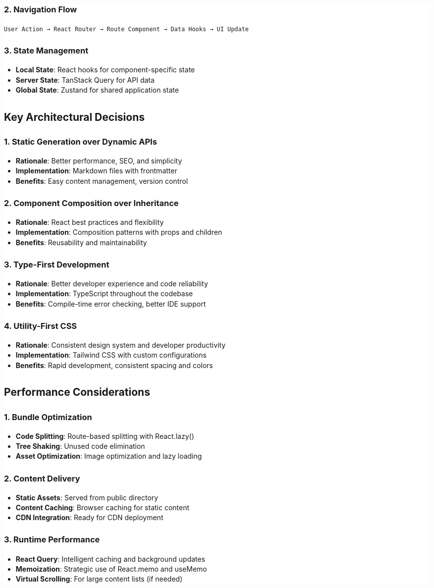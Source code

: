 ### 2. Navigation Flow
```
User Action → React Router → Route Component → Data Hooks → UI Update
```

### 3. State Management
- **Local State**: React hooks for component-specific state
- **Server State**: TanStack Query for API data
- **Global State**: Zustand for shared application state

## Key Architectural Decisions

### 1. Static Generation over Dynamic APIs
- **Rationale**: Better performance, SEO, and simplicity
- **Implementation**: Markdown files with frontmatter
- **Benefits**: Easy content management, version control

### 2. Component Composition over Inheritance
- **Rationale**: React best practices and flexibility
- **Implementation**: Composition patterns with props and children
- **Benefits**: Reusability and maintainability

### 3. Type-First Development
- **Rationale**: Better developer experience and code reliability
- **Implementation**: TypeScript throughout the codebase
- **Benefits**: Compile-time error checking, better IDE support

### 4. Utility-First CSS
- **Rationale**: Consistent design system and developer productivity
- **Implementation**: Tailwind CSS with custom configurations
- **Benefits**: Rapid development, consistent spacing and colors

## Performance Considerations

### 1. Bundle Optimization
- **Code Splitting**: Route-based splitting with React.lazy()
- **Tree Shaking**: Unused code elimination
- **Asset Optimization**: Image optimization and lazy loading

### 2. Content Delivery
- **Static Assets**: Served from public directory
- **Content Caching**: Browser caching for static content
- **CDN Integration**: Ready for CDN deployment

### 3. Runtime Performance
- **React Query**: Intelligent caching and background updates
- **Memoization**: Strategic use of React.memo and useMemo
- **Virtual Scrolling**: For large content lists (if needed)
